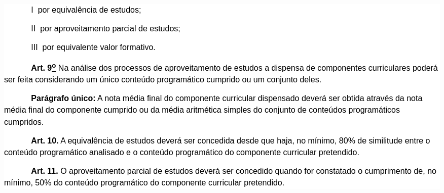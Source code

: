 <p class=MsoNormal><span style='font-size:12.0pt;mso-bidi-font-size:10.0pt;
font-family:Arial;color:black;mso-bidi-font-weight:bold'><span
style='mso-tab-count:1'>            </span>I  por equivalência de estudos;<o:p></o:p></span></p>

<p class=MsoNormal><span style='font-size:12.0pt;mso-bidi-font-size:10.0pt;
font-family:Arial;color:black;mso-bidi-font-weight:bold'><span
style='mso-tab-count:1'>            </span>II  por aproveitamento parcial de
estudos;<o:p></o:p></span></p>

<p class=MsoNormal><span style='font-size:12.0pt;mso-bidi-font-size:10.0pt;
font-family:Arial;color:black;mso-bidi-font-weight:bold'><span
style='mso-tab-count:1'>            </span>III  por equivalente valor
formativo.<o:p></o:p></span></p>

<p class=MsoNormal><span style='font-size:12.0pt;mso-bidi-font-size:10.0pt;
font-family:Arial;color:black;mso-bidi-font-weight:bold'><span
style='mso-tab-count:1'>            </span></span><b style='mso-bidi-font-weight:
normal'><span style='font-size:12.0pt;mso-bidi-font-size:10.0pt;font-family:
Arial;color:black'>Art. 9<u><sup>o</sup></u></span></b><span style='font-size:
12.0pt;mso-bidi-font-size:10.0pt;font-family:Arial;color:black;mso-bidi-font-weight:
bold'> Na análise dos processos de aproveitamento de estudos a dispensa de
componentes curriculares poderá ser feita considerando um único conteúdo
programático cumprido ou um conjunto deles.<o:p></o:p></span></p>

<p class=MsoNormal><span style='font-size:12.0pt;mso-bidi-font-size:10.0pt;
font-family:Arial;color:black;mso-bidi-font-weight:bold'><span
style='mso-tab-count:1'>            </span></span><b style='mso-bidi-font-weight:
normal'><span style='font-size:12.0pt;mso-bidi-font-size:10.0pt;font-family:
Arial;color:black'>Parágrafo único:</span></b><span style='font-size:12.0pt;
mso-bidi-font-size:10.0pt;font-family:Arial;color:black;mso-bidi-font-weight:
bold'> A nota média final do componente curricular dispensado deverá ser obtida
através da nota média final do componente cumprido ou da média aritmética
simples do conjunto de conteúdos programáticos cumpridos.<o:p></o:p></span></p>

<p class=MsoNormal><span style='font-size:12.0pt;mso-bidi-font-size:10.0pt;
font-family:Arial;color:black;mso-bidi-font-weight:bold'><span
style='mso-tab-count:1'>            </span></span><b style='mso-bidi-font-weight:
normal'><span style='font-size:12.0pt;mso-bidi-font-size:10.0pt;font-family:
Arial;color:black'>Art. 10.</span></b><span style='font-size:12.0pt;mso-bidi-font-size:
10.0pt;font-family:Arial;color:black;mso-bidi-font-weight:bold'> A equivalência
de estudos deverá ser concedida desde que haja, no mínimo, 80% de similitude
entre o conteúdo programático analisado e o conteúdo programático do componente
curricular pretendido.<o:p></o:p></span></p>

<p class=MsoNormal><span style='font-size:12.0pt;mso-bidi-font-size:10.0pt;
font-family:Arial;color:black;mso-bidi-font-weight:bold'><span
style='mso-tab-count:1'>            </span></span><b style='mso-bidi-font-weight:
normal'><span style='font-size:12.0pt;mso-bidi-font-size:10.0pt;font-family:
Arial;color:black'>Art. 11.</span></b><span style='font-size:12.0pt;mso-bidi-font-size:
10.0pt;font-family:Arial;color:black;mso-bidi-font-weight:bold'> O
aproveitamento parcial de estudos deverá ser concedido quando for constatado o
cumprimento de, no mínimo, 50% do conteúdo programático do componente
curricular pretendido.<o:p></o:p></span></p>
